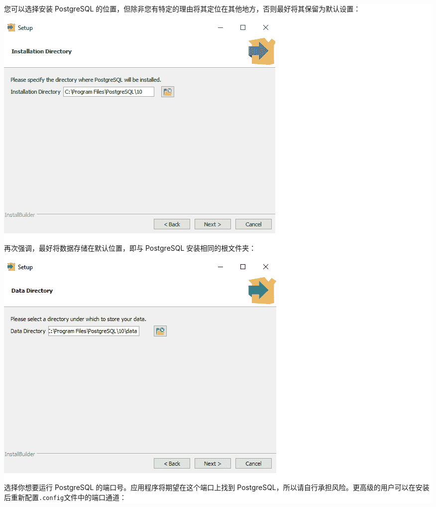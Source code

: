 您可以选择安装 PostgreSQL 的位置，但除非您有特定的理由将其定位在其他地方，否则最好将其保留为默认设置：

![图片](img/55e727f4-2062-405e-827f-12598859f6e4.png)

再次强调，最好将数据存储在默认位置，即与 PostgreSQL 安装相同的根文件夹：

![图片](img/f3ad5f9c-1140-4863-8b4b-eb17aad3b1dd.png)

选择你想要运行 PostgreSQL 的端口号。应用程序将期望在这个端口上找到 PostgreSQL，所以请自行承担风险。更高级的用户可以在安装后重新配置`.config`文件中的端口通道：
